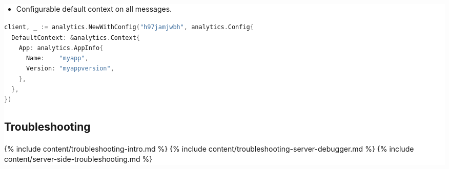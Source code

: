 * Configurable default context on all messages.

```go
client, _ := analytics.NewWithConfig("h97jamjwbh", analytics.Config{
  DefaultContext: &analytics.Context{
    App: analytics.AppInfo{
      Name:    "myapp",
      Version: "myappversion",
    },
  },
})
```

## Troubleshooting

{% include content/troubleshooting-intro.md %}
{% include content/troubleshooting-server-debugger.md %}
{% include content/server-side-troubleshooting.md %}
